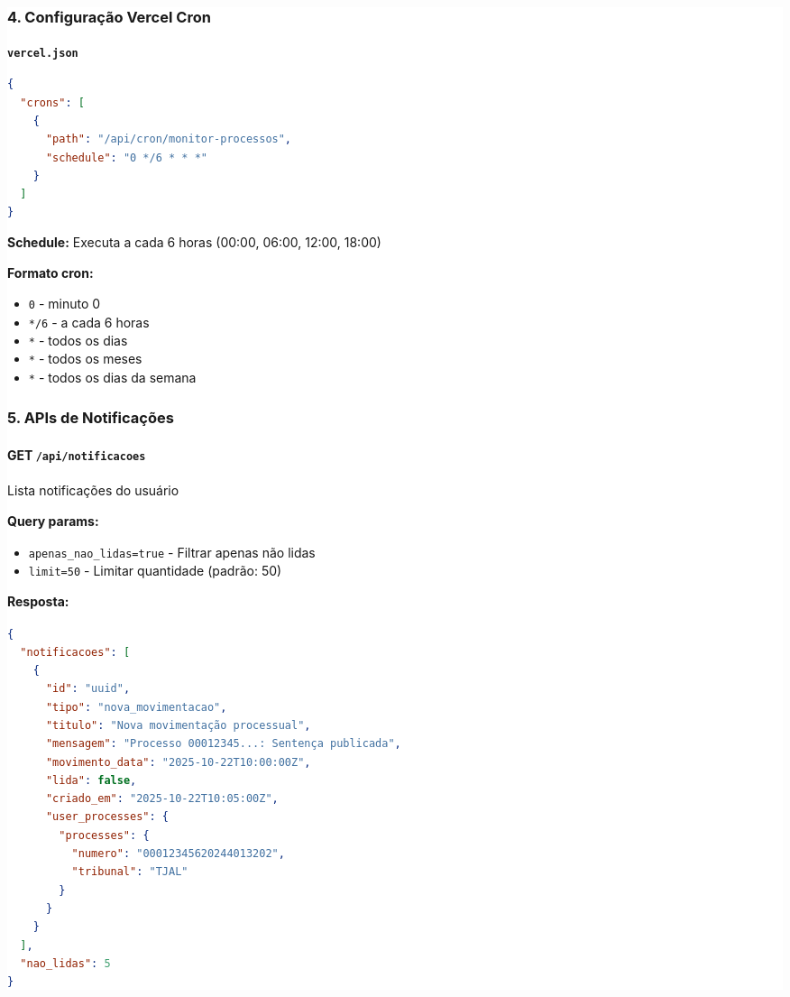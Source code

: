 ### 4. Configuração Vercel Cron

**`vercel.json`**

```json
{
  "crons": [
    {
      "path": "/api/cron/monitor-processos",
      "schedule": "0 */6 * * *"
    }
  ]
}
```

**Schedule:** Executa a cada 6 horas (00:00, 06:00, 12:00, 18:00)

**Formato cron:**

- `0` - minuto 0
- `*/6` - a cada 6 horas
- `*` - todos os dias
- `*` - todos os meses
- `*` - todos os dias da semana

### 5. APIs de Notificações

#### GET `/api/notificacoes`

Lista notificações do usuário

**Query params:**

- `apenas_nao_lidas=true` - Filtrar apenas não lidas
- `limit=50` - Limitar quantidade (padrão: 50)

**Resposta:**

```json
{
  "notificacoes": [
    {
      "id": "uuid",
      "tipo": "nova_movimentacao",
      "titulo": "Nova movimentação processual",
      "mensagem": "Processo 00012345...: Sentença publicada",
      "movimento_data": "2025-10-22T10:00:00Z",
      "lida": false,
      "criado_em": "2025-10-22T10:05:00Z",
      "user_processes": {
        "processes": {
          "numero": "00012345620244013202",
          "tribunal": "TJAL"
        }
      }
    }
  ],
  "nao_lidas": 5
}
```
